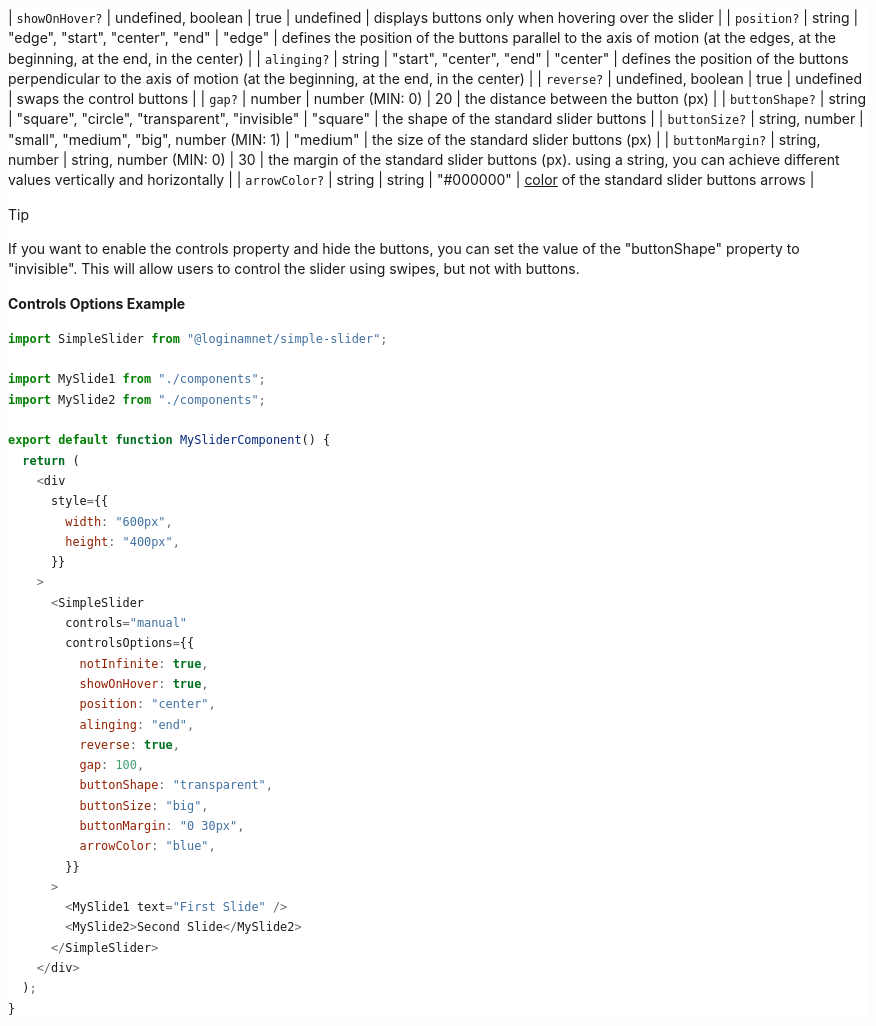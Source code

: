 | `showOnHover?`  | undefined, boolean | true                                           | undefined | displays buttons only when hovering over the slider                                                                            |
| `position?`     | string             | "edge", "start", "center", "end"               | "edge"    | defines the position of the buttons parallel to the axis of motion (at the edges, at the beginning, at the end, in the center) |
| `alinging?`     | string             | "start", "center", "end"                       | "center"  | defines the position of the buttons perpendicular to the axis of motion (at the beginning, at the end, in the center)          |
| `reverse?`      | undefined, boolean | true                                           | undefined | swaps the control buttons                                                                                                      |
| `gap?`          | number             | number (MIN: 0)                                | 20        | the distance between the button (px)                                                                                           |
| `buttonShape?`  | string             | "square", "circle", "transparent", "invisible" | "square"  | the shape of the standard slider buttons                                                                                       |
| `buttonSize?`   | string, number     | "small", "medium", "big", number (MIN: 1)      | "medium"  | the size of the standard slider buttons (px)                                                                                   |
| `buttonMargin?` | string, number     | string, number (MIN: 0)                        | 30        | the margin of the standard slider buttons (px). using a string, you can achieve different values vertically and horizontally   |
| `arrowColor?`   | string             | string                                         | "#000000" | [color](https://developer.mozilla.org/en-US/docs/Web/CSS/color) of the standard slider buttons arrows                          |

> [!TIP]
> If you want to enable the controls property and hide the buttons, you can set the value of the "buttonShape" property to "invisible". This will allow users to control the slider using swipes, but not with buttons.

**Controls Options Example**

```javascript
import SimpleSlider from "@loginamnet/simple-slider";

import MySlide1 from "./components";
import MySlide2 from "./components";

export default function MySliderComponent() {
  return (
    <div
      style={{
        width: "600px",
        height: "400px",
      }}
    >
      <SimpleSlider
        controls="manual"
        controlsOptions={{
          notInfinite: true,
          showOnHover: true,
          position: "center",
          alinging: "end",
          reverse: true,
          gap: 100,
          buttonShape: "transparent",
          buttonSize: "big",
          buttonMargin: "0 30px",
          arrowColor: "blue",
        }}
      >
        <MySlide1 text="First Slide" />
        <MySlide2>Second Slide</MySlide2>
      </SimpleSlider>
    </div>
  );
}
```
